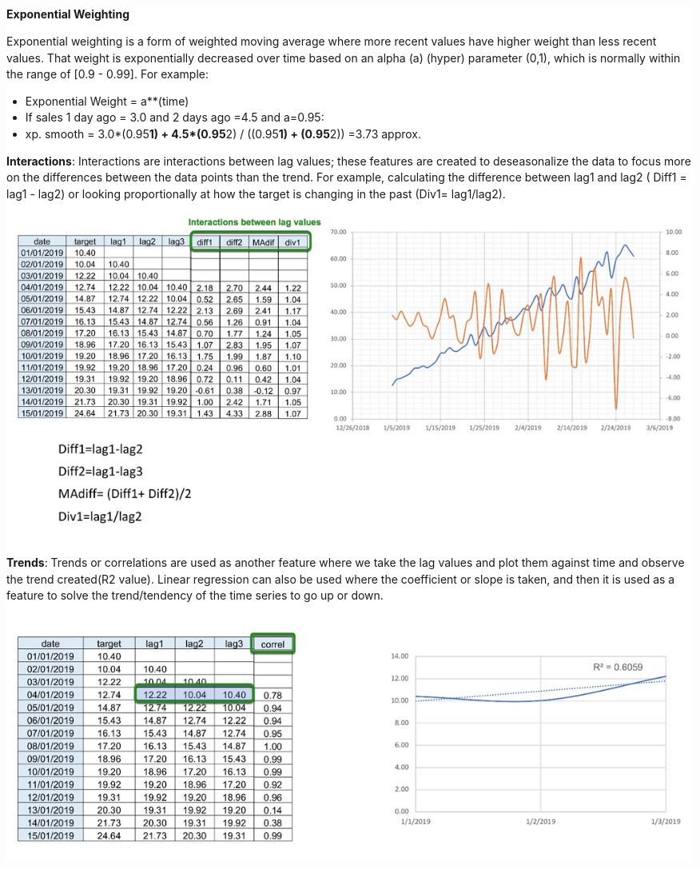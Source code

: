 **Exponential Weighting**

Exponential weighting is a form of weighted moving average where more recent values have higher weight than less recent values. That weight is exponentially decreased over time based on an alpha (a) (hyper) parameter (0,1), which is normally within the range of [0.9 - 0.99]. For example:

- Exponential Weight = a**(time)
- If sales 1 day ago = 3.0 and 2 days ago =4.5 and a=0.95:
- xp. smooth = 3.0*(0.95**1) + 4.5*(0.95**2) / ((0.95**1) + (0.95**2)) =3.73 approx.

**Interactions**: Interactions are interactions between lag values; these features are created to deseasonalize the data to focus more on the differences between the data points than the trend. For example, calculating the difference between lag1 and lag2 ( Diff1 = lag1 - lag2) or looking proportionally at how the target is changing in the past (Div1= lag1/lag2).

![feature-engineering-interactions](assets/feature-engineering-interactions.png)

**Trends**: Trends or correlations are used as another feature where we take the lag values and plot them against time and observe the trend created(R2 value). Linear regression can also be used where the coefficient or slope is taken, and then it is used as a feature to solve the trend/tendency of the time series to go up or down.

![feature-engineering-trends](assets/feature-engineering-trends.png)
